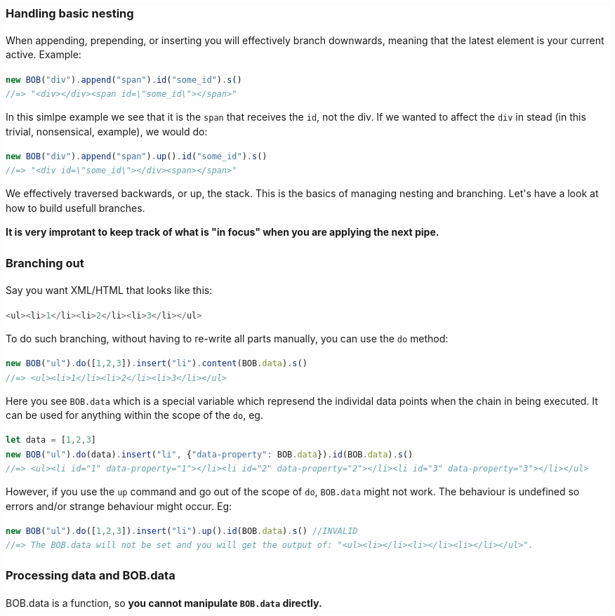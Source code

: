 ### Handling basic nesting
When appending, prepending, or inserting you will effectively branch downwards, meaning that the latest element is your current active. Example:

```javascript
new BOB("div").append("span").id("some_id").s()
//=> "<div></div><span id=\"some_id\"></span>"
```

In this simlpe example we see that it is the `span` that receives the `id`, not the div. If we wanted to affect the `div` in stead (in this trivial, nonsensical, example), we would do:

```javascript
new BOB("div").append("span").up().id("some_id").s()
//=> "<div id=\"some_id\"></div><span></span>"	
```

We effectively traversed backwards, or up, the stack. This is the basics of managing nesting and branching. Let's have a look at how to build usefull branches.

**It is very improtant to keep track of what is "in focus" when you are applying the next pipe.**


### Branching out
Say you want XML/HTML that looks like this:

```javascript
<ul><li>1</li><li>2</li><li>3</li></ul>
```

To do such branching, without having to re-write all parts manually, you can use the `do` method:

```javascript
new BOB("ul").do([1,2,3]).insert("li").content(BOB.data).s()
//=> <ul><li>1</li><li>2</li><li>3</li></ul>
```

Here you see `BOB.data` which is a special variable which represend the individal data points when the chain in being executed. It can be used for anything within the scope of the `do`, eg.

```javascript
let data = [1,2,3]
new BOB("ul").do(data).insert("li", {"data-property": BOB.data}).id(BOB.data).s()
//=> <ul><li id="1" data-property="1"></li><li id="2" data-property="2"></li><li id="3" data-property="3"></li></ul>
```

However, if you use the `up` command and go out of the scope of `do`, `BOB.data` might not work. The behaviour is undefined so errors and/or strange behaviour might occur. Eg:

```javascript
new BOB("ul").do([1,2,3]).insert("li").up().id(BOB.data).s() //INVALID
//=> The BOB.data will not be set and you will get the output of: "<ul><li></li><li></li><li></li></ul>".
```

### Processing data and BOB.data
BOB.data is a function, so **you cannot manipulate `BOB.data` directly.**
